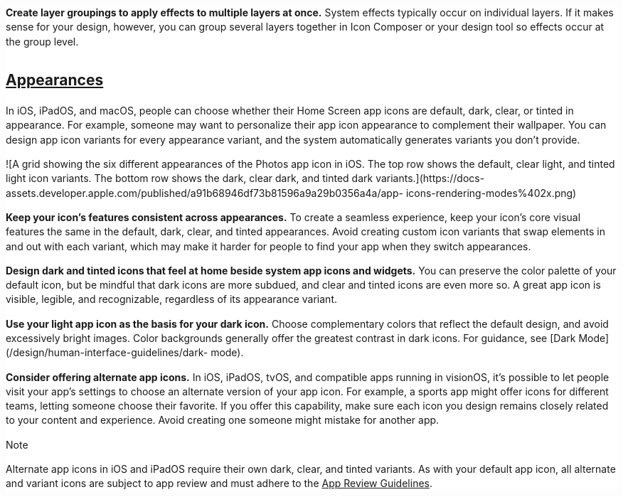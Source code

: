 **Create layer groupings to apply effects to multiple layers at once.** System
effects typically occur on individual layers. If it makes sense for your
design, however, you can group several layers together in Icon Composer or
your design tool so effects occur at the group level.

## [Appearances](/design/human-interface-guidelines/app-icons#Appearances)

In iOS, iPadOS, and macOS, people can choose whether their Home Screen app
icons are default, dark, clear, or tinted in appearance. For example, someone
may want to personalize their app icon appearance to complement their
wallpaper. You can design app icon variants for every appearance variant, and
the system automatically generates variants you don’t provide.

![A grid showing the six different appearances of the Photos app icon in iOS.
The top row shows the default, clear light, and tinted light icon variants.
The bottom row shows the dark, clear dark, and tinted dark
variants.](https://docs-
assets.developer.apple.com/published/a91b68946df73b81596a9a29b0356a4a/app-
icons-rendering-modes%402x.png)

**Keep your icon’s features consistent across appearances.** To create a
seamless experience, keep your icon’s core visual features the same in the
default, dark, clear, and tinted appearances. Avoid creating custom icon
variants that swap elements in and out with each variant, which may make it
harder for people to find your app when they switch appearances.

**Design dark and tinted icons that feel at home beside system app icons and
widgets.** You can preserve the color palette of your default icon, but be
mindful that dark icons are more subdued, and clear and tinted icons are even
more so. A great app icon is visible, legible, and recognizable, regardless of
its appearance variant.

**Use your light app icon as the basis for your dark icon.** Choose
complementary colors that reflect the default design, and avoid excessively
bright images. Color backgrounds generally offer the greatest contrast in dark
icons. For guidance, see [Dark Mode](/design/human-interface-guidelines/dark-
mode).

**Consider offering alternate app icons.** In iOS, iPadOS, tvOS, and
compatible apps running in visionOS, it’s possible to let people visit your
app’s settings to choose an alternate version of your app icon. For example, a
sports app might offer icons for different teams, letting someone choose their
favorite. If you offer this capability, make sure each icon you design remains
closely related to your content and experience. Avoid creating one someone
might mistake for another app.

Note

Alternate app icons in iOS and iPadOS require their own dark, clear, and
tinted variants. As with your default app icon, all alternate and variant
icons are subject to app review and must adhere to the [App Review
Guidelines](https://developer.apple.com/app-store/review/guidelines/#design).

